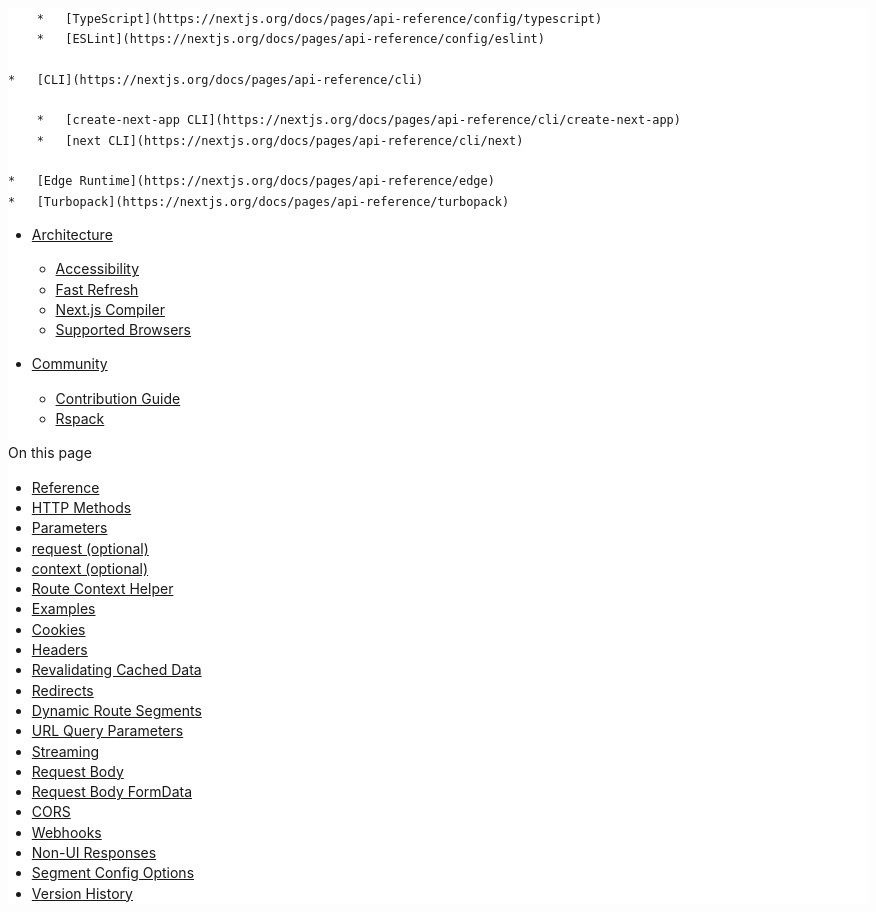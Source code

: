         *   [TypeScript](https://nextjs.org/docs/pages/api-reference/config/typescript)
        *   [ESLint](https://nextjs.org/docs/pages/api-reference/config/eslint)

    *   [CLI](https://nextjs.org/docs/pages/api-reference/cli)

        *   [create-next-app CLI](https://nextjs.org/docs/pages/api-reference/cli/create-next-app)
        *   [next CLI](https://nextjs.org/docs/pages/api-reference/cli/next)

    *   [Edge Runtime](https://nextjs.org/docs/pages/api-reference/edge)
    *   [Turbopack](https://nextjs.org/docs/pages/api-reference/turbopack)

*   [Architecture](https://nextjs.org/docs/architecture)

    *   [Accessibility](https://nextjs.org/docs/architecture/accessibility)
    *   [Fast Refresh](https://nextjs.org/docs/architecture/fast-refresh)
    *   [Next.js Compiler](https://nextjs.org/docs/architecture/nextjs-compiler)
    *   [Supported Browsers](https://nextjs.org/docs/architecture/supported-browsers)

*   [Community](https://nextjs.org/docs/community)

    *   [Contribution Guide](https://nextjs.org/docs/community/contribution-guide)
    *   [Rspack](https://nextjs.org/docs/community/rspack)

On this page

*   [Reference](https://nextjs.org/docs/app/building-your-application/routing/route-handlers#reference)
*   [HTTP Methods](https://nextjs.org/docs/app/building-your-application/routing/route-handlers#http-methods)
*   [Parameters](https://nextjs.org/docs/app/building-your-application/routing/route-handlers#parameters)
*   [request (optional)](https://nextjs.org/docs/app/building-your-application/routing/route-handlers#request-optional)
*   [context (optional)](https://nextjs.org/docs/app/building-your-application/routing/route-handlers#context-optional)
*   [Route Context Helper](https://nextjs.org/docs/app/building-your-application/routing/route-handlers#route-context-helper)
*   [Examples](https://nextjs.org/docs/app/building-your-application/routing/route-handlers#examples)
*   [Cookies](https://nextjs.org/docs/app/building-your-application/routing/route-handlers#cookies)
*   [Headers](https://nextjs.org/docs/app/building-your-application/routing/route-handlers#headers)
*   [Revalidating Cached Data](https://nextjs.org/docs/app/building-your-application/routing/route-handlers#revalidating-cached-data)
*   [Redirects](https://nextjs.org/docs/app/building-your-application/routing/route-handlers#redirects)
*   [Dynamic Route Segments](https://nextjs.org/docs/app/building-your-application/routing/route-handlers#dynamic-route-segments)
*   [URL Query Parameters](https://nextjs.org/docs/app/building-your-application/routing/route-handlers#url-query-parameters)
*   [Streaming](https://nextjs.org/docs/app/building-your-application/routing/route-handlers#streaming)
*   [Request Body](https://nextjs.org/docs/app/building-your-application/routing/route-handlers#request-body)
*   [Request Body FormData](https://nextjs.org/docs/app/building-your-application/routing/route-handlers#request-body-formdata)
*   [CORS](https://nextjs.org/docs/app/building-your-application/routing/route-handlers#cors)
*   [Webhooks](https://nextjs.org/docs/app/building-your-application/routing/route-handlers#webhooks)
*   [Non-UI Responses](https://nextjs.org/docs/app/building-your-application/routing/route-handlers#non-ui-responses)
*   [Segment Config Options](https://nextjs.org/docs/app/building-your-application/routing/route-handlers#segment-config-options)
*   [Version History](https://nextjs.org/docs/app/building-your-application/routing/route-handlers#version-history)
